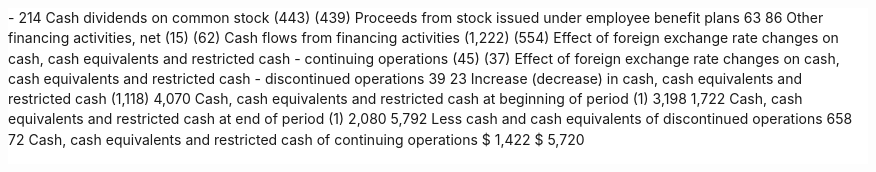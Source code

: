 <td>-</td>
<td>214</td>
</tr>
<tr>
<td>Cash dividends on common stock</td>
<td>(443)</td>
<td>(439)</td>
</tr>
<tr>
<td>Proceeds from stock issued under employee benefit plans</td>
<td>63</td>
<td>86</td>
</tr>
<tr>
<td>Other financing activities, net</td>
<td>(15)</td>
<td>(62)</td>
</tr>
<tr>
<td>Cash flows from financing activities</td>
<td>(1,222)</td>
<td>(554)</td>
</tr>
<tr>
<td>Effect of foreign exchange rate changes on cash, cash equivalents and restricted cash - continuing operations</td>
<td>(45)</td>
<td>(37)</td>
</tr>
<tr>
<td>Effect of foreign exchange rate changes on cash, cash equivalents and restricted cash - discontinued operations</td>
<td>39</td>
<td>23</td>
</tr>
<tr>
<td>Increase (decrease) in cash, cash equivalents and restricted cash</td>
<td>(1,118)</td>
<td>4,070</td>
</tr>
<tr>
<td>Cash, cash equivalents and restricted cash at beginning of period  (1)</td>
<td>3,198</td>
<td>1,722</td>
</tr>
<tr>
<td>Cash, cash equivalents and restricted cash at end of period  (1)</td>
<td>2,080</td>
<td>5,792</td>
</tr>
<tr>
<td>Less cash and cash equivalents of discontinued operations</td>
<td>658</td>
<td>72</td>
</tr>
<tr>
<td>Cash, cash equivalents and restricted cash of continuing operations</td>
<td>$ 1,422  $</td>
<td>5,720</td>
</tr>
</tbody>
</table>
<table>
<thead>